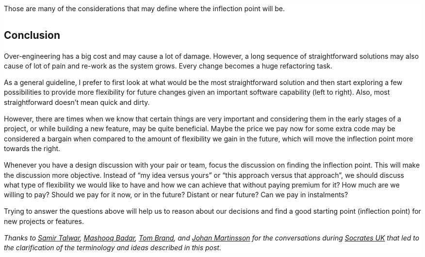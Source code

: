 Those are many of the considerations that may define where the inflection point will be.

## Conclusion

Over-engineering has a big cost and may cause a lot of damage. However, a long sequence of straightforward solutions may also cause of lot of pain and re-work as the system grows. Every change becomes a huge refactoring task. 

As a general guideline, I prefer to first look at what would be the most straightforward solution and then start exploring a few possibilities to provide more flexibility for future changes given an important software capability (left to right). Also, most straightforward doesn’t mean quick and dirty. 

However, there are times when we know that certain things are very important and considering them in the early stages of a project, or while building a new feature, may be quite beneficial. Maybe the price we pay now for some extra code may be considered a bargain when compared to the amount of flexibility we gain in the future, which will move the inflection point more towards the right. 

Whenever you have a design discussion with your pair or team, focus the discussion on finding the inflection point. This will make the discussion more objective. Instead of “my idea versus yours” or “this approach versus that approach”, we should discuss what type of flexibility we would like to have and how we can achieve that without paying premium for it? How much are we willing to pay? Should we pay for it now, or in the future? Distant or near future? Can we pay in instalments?

Trying to answer the questions above will help us to reason about our decisions and find a good starting point (inflection point) for new projects or features. 

_Thanks to [Samir Talwar](http://twitter.com/SamirTalwar), [Mashooq Badar](http://twitter.com/mashooq), [Tom Brand](http://twitter.com/tom_b025), and [Johan Martinsson](http://twitter.com/johan_alps) for the conversations during [Socrates UK](http://socratesuk.org) that led to the clarification of the terminology and ideas described in this post._ 